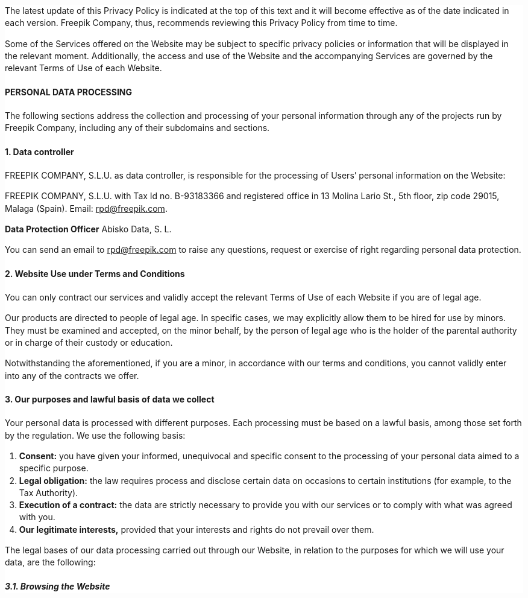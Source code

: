 The latest update of this Privacy Policy is indicated at the top of this text and it will become effective as of the date indicated in each version. Freepik Company, thus, recommends reviewing this Privacy Policy from time to time.

Some of the Services offered on the Website may be subject to specific privacy policies or information that will be displayed in the relevant moment. Additionally, the access and use of the Website and the accompanying Services are governed by the relevant Terms of Use of each Website.

#### PERSONAL DATA PROCESSING

The following sections address the collection and processing of your personal information through any of the projects run by Freepik Company, including any of their subdomains and sections.

#### 1\. Data controller

FREEPIK COMPANY, S.L.U. as data controller, is responsible for the processing of Users’ personal information on the Website:

FREEPIK COMPANY, S.L.U. with Tax Id no. B-93183366 and registered office in 13 Molina Lario St., 5th floor, zip code 29015, Malaga (Spain). Email: [rpd@freepik.com](mailto:rpd@freepik.com).

**Data Protection Officer** Abisko Data, S. L.

You can send an email to [rpd@freepik.com](mailto:rpd@freepik.com) to raise any questions, request or exercise of right regarding personal data protection.

#### 2\. Website Use under Terms and Conditions

You can only contract our services and validly accept the relevant Terms of Use of each Website if you are of legal age.

Our products are directed to people of legal age. In specific cases, we may explicitly allow them to be hired for use by minors. They must be examined and accepted, on the minor behalf, by the person of legal age who is the holder of the parental authority or in charge of their custody or education.

Notwithstanding the aforementioned, if you are a minor, in accordance with our terms and conditions, you cannot validly enter into any of the contracts we offer.

#### 3\. Our purposes and lawful basis of data we collect

Your personal data is processed with different purposes. Each processing must be based on a lawful basis, among those set forth by the regulation. We use the following basis:

1. **Consent:** you have given your informed, unequivocal and specific consent to the processing of your personal data aimed to a specific purpose.
2. **Legal obligation:** the law requires process and disclose certain data on occasions to certain institutions (for example, to the Tax Authority).
3. **Execution of a contract:** the data are strictly necessary to provide you with our services or to comply with what was agreed with you.
4. **Our legitimate interests,** provided that your interests and rights do not prevail over them.

The legal bases of our data processing carried out through our Website, in relation to the purposes for which we will use your data, are the following:

##### 3.1. Browsing the Website
